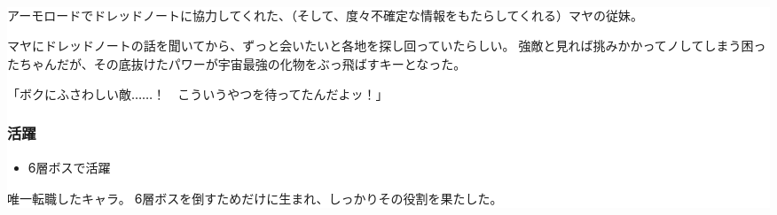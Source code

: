 アーモロードでドレッドノートに協力してくれた、（そして、度々不確定な情報をもたらしてくれる）マヤの従妹。

マヤにドレッドノートの話を聞いてから、ずっと会いたいと各地を探し回っていたらしい。
強敵と見れば挑みかかってノしてしまう困ったちゃんだが、その底抜けたパワーが宇宙最強の化物をぶっ飛ばすキーとなった。

「ボクにふさわしい敵……！　こういうやつを待ってたんだよッ！」

### 活躍

* 6層ボスで活躍

唯一転職したキャラ。
6層ボスを倒すためだけに生まれ、しっかりその役割を果たした。


